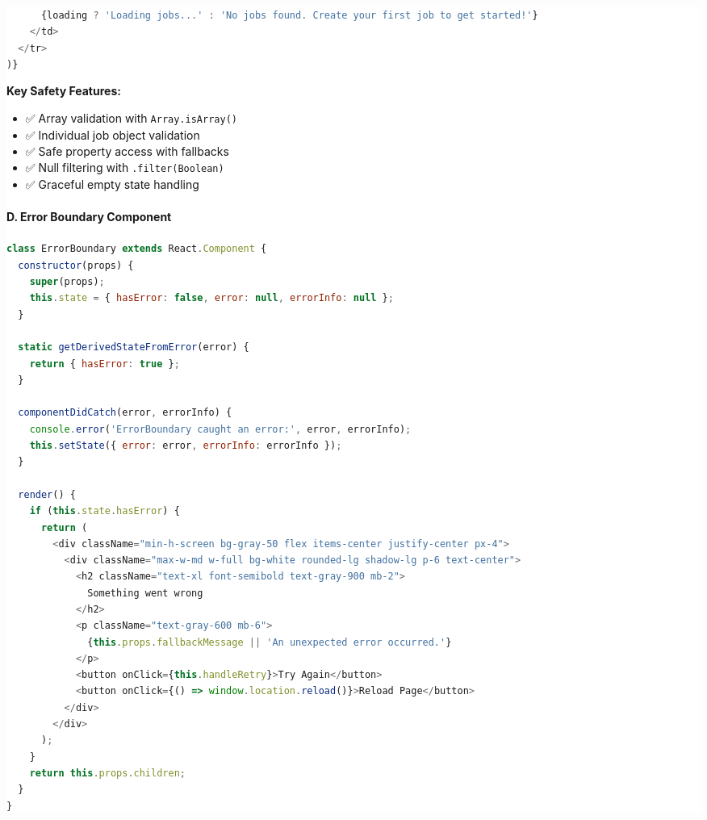 ```javascript
      {loading ? 'Loading jobs...' : 'No jobs found. Create your first job to get started!'}
    </td>
  </tr>
)}
```

**Key Safety Features:**
- ✅ Array validation with `Array.isArray()`
- ✅ Individual job object validation
- ✅ Safe property access with fallbacks
- ✅ Null filtering with `.filter(Boolean)`
- ✅ Graceful empty state handling

#### D. Error Boundary Component
```javascript
class ErrorBoundary extends React.Component {
  constructor(props) {
    super(props);
    this.state = { hasError: false, error: null, errorInfo: null };
  }

  static getDerivedStateFromError(error) {
    return { hasError: true };
  }

  componentDidCatch(error, errorInfo) {
    console.error('ErrorBoundary caught an error:', error, errorInfo);
    this.setState({ error: error, errorInfo: errorInfo });
  }

  render() {
    if (this.state.hasError) {
      return (
        <div className="min-h-screen bg-gray-50 flex items-center justify-center px-4">
          <div className="max-w-md w-full bg-white rounded-lg shadow-lg p-6 text-center">
            <h2 className="text-xl font-semibold text-gray-900 mb-2">
              Something went wrong
            </h2>
            <p className="text-gray-600 mb-6">
              {this.props.fallbackMessage || 'An unexpected error occurred.'}
            </p>
            <button onClick={this.handleRetry}>Try Again</button>
            <button onClick={() => window.location.reload()}>Reload Page</button>
          </div>
        </div>
      );
    }
    return this.props.children;
  }
}
```
